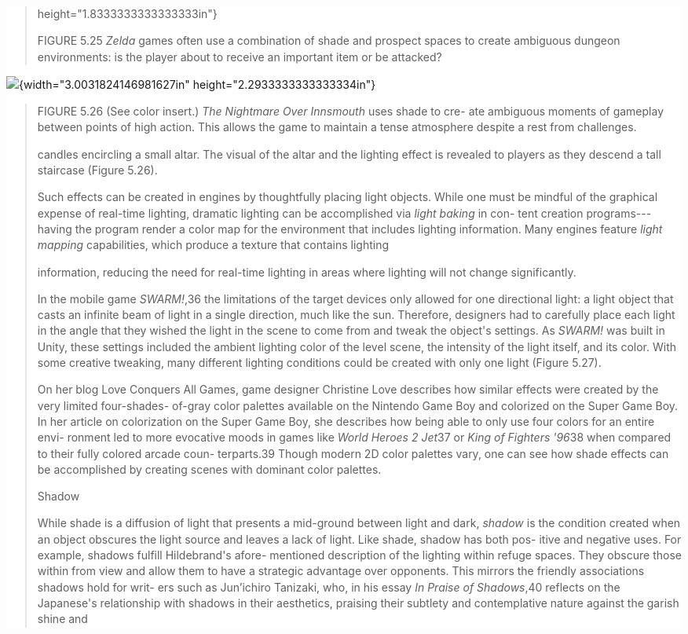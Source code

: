 > height="1.8333333333333333in"}
>
> FIGURE 5.25 *Zelda* games often use a combination of shade and
> prospect spaces to create ambiguous dungeon environments: is the
> player about to receive an important item or be attacked?

![](./media/media/image282.png){width="3.0031824146981627in"
height="2.2933333333333334in"}

> FIGURE 5.26 (See color insert.) *The Nightmare Over Innsmouth* uses
> shade to cre- ate ambiguous moments of gameplay between points of high
> action. This allows the game to maintain a tense atmosphere despite a
> rest from challenges.
>
> candles encircling a small altar. The visual of the altar and the
> lighting effect is revealed to players as they descend a tall
> staircase (Figure 5.26).
>
> Such effects can be created in engines by thoughtfully placing light
> objects. While one must be mindful of the graphical expense of
> real-time lighting, dramatic lighting can be accomplished via *light
> baking* in con- tent creation programs---having the program render a
> color map for the environment that includes lighting information. Many
> engines feature *light mapping* capabilities, which produce a texture
> that contains lighting
>
> information, reducing the need for real-time lighting in areas where
> lighting will not change significantly.
>
> In the mobile game *SWARM!*,36 the limitations of the target devices
> only allowed for one directional light: a light object that casts an
> infinite beam of light in a single direction, much like the sun.
> Therefore, designers had to carefully place each light in the angle
> that they wished the light in the scene to come from and tweak the
> object's settings. As *SWARM!* was built in Unity, these settings
> included the ambient lighting color of the level scene, the intensity
> of the light itself, and its color. With some creative tweaking, many
> different lighting conditions could be created with only one light
> (Figure 5.27).
>
> On her blog Love Conquers All Games, game designer Christine Love
> describes how similar effects were created by the very limited
> four-shades- of-gray color palettes available on the Nintendo Game Boy
> and colorized on the Super Game Boy. In her article on colorization on
> the Super Game Boy, she describes how being able to only use four
> colors for an entire envi- ronment led to more evocative moods in
> games like *World Heroes 2 Jet*37 or *King of Fighters '96*38 when
> compared to their fully colored arcade coun- terparts.39 Though modern
> 2D color palettes vary, one can see how shade effects can be
> accomplished by creating scenes with dominant color palettes.
>
> Shadow
>
> While shade is a diffusion of light that presents a mid-ground between
> light and dark, *shadow* is the condition created when an object
> obscures the light source and leaves a lack of light. Like shade,
> shadow has both pos- itive and negative uses. For example, shadows
> fulfill Hildebrand's afore- mentioned description of the lighting
> within refuge spaces. They obscure those within from view and allow
> them to have a strategic advantage over opponents. This mirrors the
> friendly associations shadows hold for writ- ers such as Junʼichiro
> Tanizaki, who, in his essay *In Praise of Shadows*,40 reflects on the
> Japanese's relationship with shadows in their aesthetics, praising
> their subtlety and contemplative nature against the garish shine and